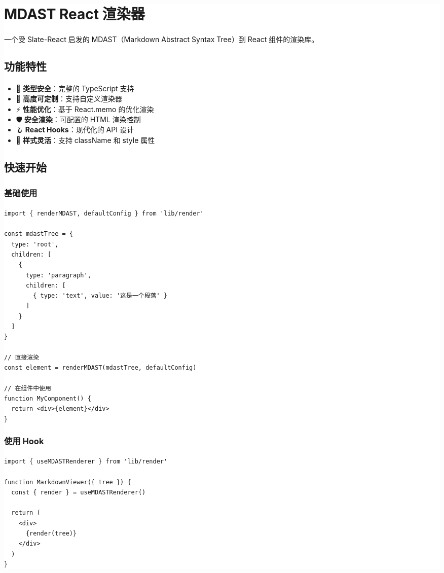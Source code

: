 # MDAST React 渲染器

一个受 Slate-React 启发的 MDAST（Markdown Abstract Syntax Tree）到 React 组件的渲染库。

## 功能特性

- 🎯 **类型安全**：完整的 TypeScript 支持
- 🔧 **高度可定制**：支持自定义渲染器
- ⚡ **性能优化**：基于 React.memo 的优化渲染
- 🛡️ **安全渲染**：可配置的 HTML 渲染控制
- 🪝 **React Hooks**：现代化的 API 设计
- 🎨 **样式灵活**：支持 className 和 style 属性

## 快速开始

### 基础使用

```tsx
import { renderMDAST, defaultConfig } from 'lib/render'

const mdastTree = {
  type: 'root',
  children: [
    {
      type: 'paragraph',
      children: [
        { type: 'text', value: '这是一个段落' }
      ]
    }
  ]
}

// 直接渲染
const element = renderMDAST(mdastTree, defaultConfig)

// 在组件中使用
function MyComponent() {
  return <div>{element}</div>
}
```

### 使用 Hook

```tsx
import { useMDASTRenderer } from 'lib/render'

function MarkdownViewer({ tree }) {
  const { render } = useMDASTRenderer()

  return (
    <div>
      {render(tree)}
    </div>
  )
}
```
